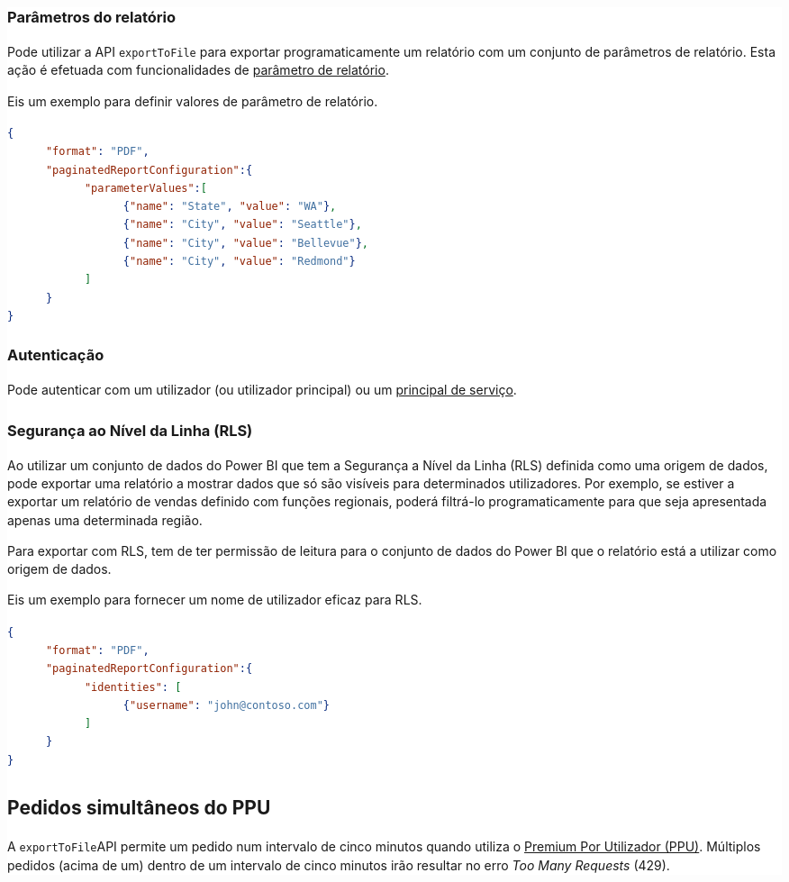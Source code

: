 ### <a name="report-parameters"></a>Parâmetros do relatório

Pode utilizar a API `exportToFile` para exportar programaticamente um relatório com um conjunto de parâmetros de relatório. Esta ação é efetuada com funcionalidades de [parâmetro de relatório](../../paginated-reports/paginated-reports-parameters.md).

Eis um exemplo para definir valores de parâmetro de relatório.

```json
{
      "format": "PDF",
      "paginatedReportConfiguration":{
            "parameterValues":[
                  {"name": "State", "value": "WA"},
                  {"name": "City", "value": "Seattle"},
                  {"name": "City", "value": "Bellevue"},
                  {"name": "City", "value": "Redmond"}
            ]
      }
}
```

### <a name="authentication"></a>Autenticação

Pode autenticar com um utilizador (ou utilizador principal) ou um [principal de serviço](embed-service-principal.md).

### <a name="row-level-security-rls"></a>Segurança ao Nível da Linha (RLS)

Ao utilizar um conjunto de dados do Power BI que tem a Segurança a Nível da Linha (RLS) definida como uma origem de dados, pode exportar uma relatório a mostrar dados que só são visíveis para determinados utilizadores. Por exemplo, se estiver a exportar um relatório de vendas definido com funções regionais, poderá filtrá-lo programaticamente para que seja apresentada apenas uma determinada região.

Para exportar com RLS, tem de ter permissão de leitura para o conjunto de dados do Power BI que o relatório está a utilizar como origem de dados.

Eis um exemplo para fornecer um nome de utilizador eficaz para RLS.

```json
{
      "format": "PDF",
      "paginatedReportConfiguration":{
            "identities": [
                  {"username": "john@contoso.com"}
            ]
      }
}
```
## <a name="ppu-concurrent-requests"></a>Pedidos simultâneos do PPU
A `exportToFile`API permite um pedido num intervalo de cinco minutos quando utiliza o [Premium Por Utilizador (PPU)](../../admin/service-premium-per-user-faq.md). Múltiplos pedidos (acima de um) dentro de um intervalo de cinco minutos irão resultar no erro *Too Many Requests* (429).

